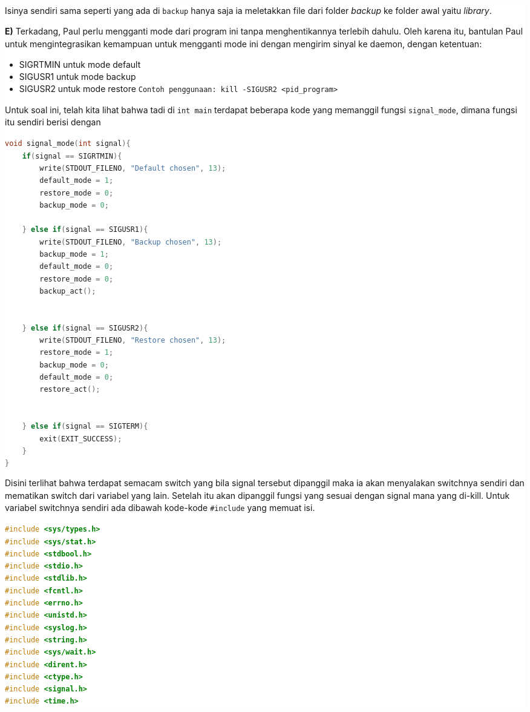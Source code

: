Isinya sendiri sama seperti yang ada di `backup` hanya saja ia meletakkan file dari folder *backup* ke folder awal yaitu *library*.

**E)** Terkadang, Paul perlu mengganti mode dari program ini tanpa menghentikannya terlebih dahulu. Oleh karena itu, bantulan Paul untuk mengintegrasikan kemampuan untuk mengganti mode ini dengan mengirim sinyal ke daemon, dengan ketentuan:
- SIGRTMIN untuk mode default
- SIGUSR1 untuk mode backup
- SIGUSR2 untuk mode restore
`Contoh penggunaan: kill -SIGUSR2 <pid_program>`

Untuk soal ini, telah kita lihat bahwa tadi di `int main` terdapat beberapa kode yang memanggil fungsi `signal_mode`, dimana fungsi itu sendiri berisi dengan

```c
void signal_mode(int signal){
    if(signal == SIGRTMIN){
        write(STDOUT_FILENO, "Default chosen", 13);
        default_mode = 1;
        restore_mode = 0;
        backup_mode = 0;
       
    } else if(signal == SIGUSR1){
        write(STDOUT_FILENO, "Backup chosen", 13);
        backup_mode = 1;
        default_mode = 0;
        restore_mode = 0;
        backup_act();

    
    } else if(signal == SIGUSR2){
        write(STDOUT_FILENO, "Restore chosen", 13);
        restore_mode = 1;
        backup_mode = 0;
        default_mode = 0;
        restore_act();


    } else if(signal == SIGTERM){
        exit(EXIT_SUCCESS);
    }
}
```

Disini terlihat bahwa terdapat semacam switch yang bila signal tersebut dipanggil maka ia akan menyalakan switchnya sendiri dan mematikan switch dari variabel yang lain. Setelah itu akan dipanggil fungsi yang sesuai dengan signal mana yang di-kill. Untuk variabel switchnya sendiri ada dibawah kode-kode `#include` yang memuat isi.

```c
#include <sys/types.h>
#include <sys/stat.h>
#include <stdbool.h>
#include <stdio.h>
#include <stdlib.h>
#include <fcntl.h>
#include <errno.h>
#include <unistd.h>
#include <syslog.h>
#include <string.h>
#include <sys/wait.h>
#include <dirent.h>
#include <ctype.h>
#include <signal.h>
#include <time.h>

```